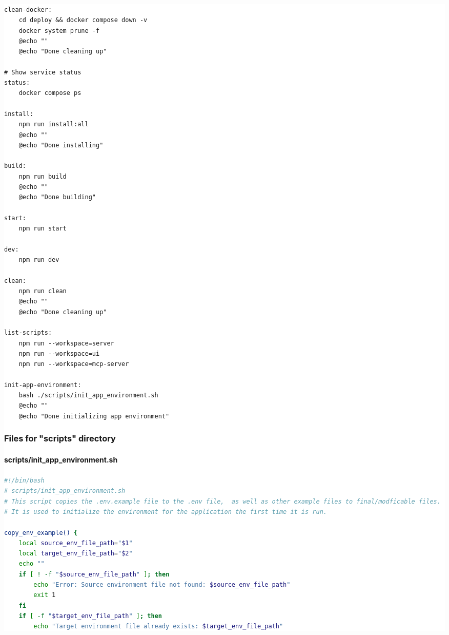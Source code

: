 ```
clean-docker:
	cd deploy && docker compose down -v
	docker system prune -f
	@echo ""
	@echo "Done cleaning up"

# Show service status
status:
	docker compose ps

install:
	npm run install:all
	@echo ""
	@echo "Done installing"

build:
	npm run build
	@echo ""
	@echo "Done building"

start:
	npm run start

dev:
	npm run dev

clean:
	npm run clean
	@echo ""
	@echo "Done cleaning up"

list-scripts:
	npm run --workspace=server
	npm run --workspace=ui
	npm run --workspace=mcp-server

init-app-environment:
	bash ./scripts/init_app_environment.sh
	@echo ""
	@echo "Done initializing app environment"
```

### Files for "scripts" directory

#### scripts/init_app_environment.sh

```bash
#!/bin/bash
# scripts/init_app_environment.sh
# This script copies the .env.example file to the .env file,  as well as other example files to final/modficable files.
# It is used to initialize the environment for the application the first time it is run.

copy_env_example() {
    local source_env_file_path="$1"
    local target_env_file_path="$2"
    echo ""
    if [ ! -f "$source_env_file_path" ]; then
        echo "Error: Source environment file not found: $source_env_file_path"
        exit 1
    fi
    if [ -f "$target_env_file_path" ]; then
        echo "Target environment file already exists: $target_env_file_path"
```